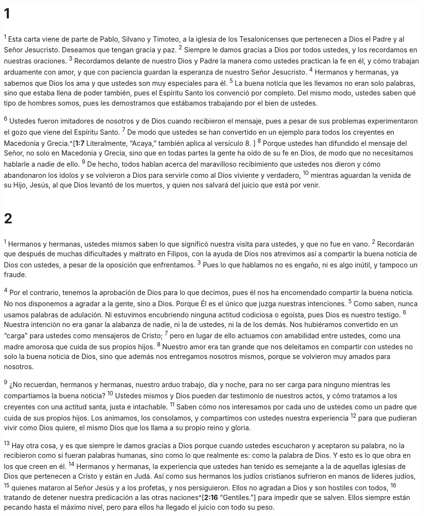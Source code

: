 # 1 
<sup>1</sup> Esta carta viene de parte de Pablo, Silvano y Timoteo, a la iglesia de los Tesalonicenses que pertenecen a Dios el Padre y al Señor Jesucristo. Deseamos que tengan gracia y paz. <sup>2</sup> Siempre le damos gracias a Dios por todos ustedes, y los recordamos en nuestras oraciones. <sup>3</sup> Recordamos delante de nuestro Dios y Padre la manera como ustedes practican la fe en él, y cómo trabajan arduamente con amor, y que con paciencia guardan la esperanza de nuestro Señor Jesucristo. <sup>4</sup> Hermanos y hermanas, ya sabemos que Dios los ama y que ustedes son muy especiales para él. <sup>5</sup> La buena noticia que les llevamos no eran solo palabras, sino que estaba llena de poder también, pues el Espíritu Santo los convenció por completo. Del mismo modo, ustedes saben qué tipo de hombres somos, pues les demostramos que estábamos trabajando por el bien de ustedes. 

<sup>6</sup> Ustedes fueron imitadores de nosotros y de Dios cuando recibieron el mensaje, pues a pesar de sus problemas experimentaron el gozo que viene del Espíritu Santo. <sup>7</sup> De modo que ustedes se han convertido en un ejemplo para todos los creyentes en Macedonia y Grecia.^[**1:7** Literalmente, “Acaya,” también aplica al versículo 8. ] <sup>8</sup> Porque ustedes han difundido el mensaje del Señor, no solo en Macedonia y Grecia, sino que en todas partes la gente ha oído de su fe en Dios, de modo que no necesitamos hablarle a nadie de ello. <sup>9</sup> De hecho, todos hablan acerca del maravilloso recibimiento que ustedes nos dieron y cómo abandonaron los ídolos y se volvieron a Dios para servirle como al Dios viviente y verdadero, <sup>10</sup> mientras aguardan la venida de su Hijo, Jesús, al que Dios levantó de los muertos, y quien nos salvará del juicio que está por venir.
 

# 2 
<sup>1</sup> Hermanos y hermanas, ustedes mismos saben lo que significó nuestra visita para ustedes, y que no fue en vano. <sup>2</sup> Recordarán que después de muchas dificultades y maltrato en Filipos, con la ayuda de Dios nos atrevimos así a compartir la buena noticia de Dios con ustedes, a pesar de la oposición que enfrentamos. <sup>3</sup> Pues lo que hablamos no es engaño, ni es algo inútil, y tampoco un fraude. 

<sup>4</sup> Por el contrario, tenemos la aprobación de Dios para lo que decimos, pues él nos ha encomendado compartir la buena noticia. No nos disponemos a agradar a la gente, sino a Dios. Porque Él es el único que juzga nuestras intenciones. <sup>5</sup> Como saben, nunca usamos palabras de adulación. Ni estuvimos encubriendo ninguna actitud codiciosa o egoísta, pues Dios es nuestro testigo. <sup>6</sup> Nuestra intención no era ganar la alabanza de nadie, ni la de ustedes, ni la de los demás. Nos hubiéramos convertido en un “carga” para ustedes como mensajeros de Cristo; <sup>7</sup> pero en lugar de ello actuamos con amabilidad entre ustedes, como una madre amorosa que cuida de sus propios hijos. <sup>8</sup> Nuestro amor era tan grande que nos deleitamos en compartir con ustedes no solo la buena noticia de Dios, sino que además nos entregamos nosotros mismos, porque se volvieron muy amados para nosotros. 

<sup>9</sup> ¿No recuerdan, hermanos y hermanas, nuestro arduo trabajo, día y noche, para no ser carga para ninguno mientras les compartíamos la buena noticia? <sup>10</sup> Ustedes mismos y Dios pueden dar testimonio de nuestros actos, y cómo tratamos a los creyentes con una actitud santa, justa e intachable. <sup>11</sup> Saben cómo nos interesamos por cada uno de ustedes como un padre que cuida de sus propios hijos. Los animamos, los consolamos, y compartimos con ustedes nuestra experiencia <sup>12</sup> para que pudieran vivir como Dios quiere, el mismo Dios que los llama a su propio reino y gloria. 

<sup>13</sup> Hay otra cosa, y es que siempre le damos gracias a Dios porque cuando ustedes escucharon y aceptaron su palabra, no la recibieron como si fueran palabras humanas, sino como lo que realmente es: como la palabra de Dios. Y esto es lo que obra en los que creen en él. <sup>14</sup> Hermanos y hermanas, la experiencia que ustedes han tenido es semejante a la de aquellas iglesias de Dios que pertenecen a Cristo y están en Judá. Así como sus hermanos los judíos cristianos sufrieron en manos de líderes judíos, <sup>15</sup> quienes mataron al Señor Jesús y a los profetas, y nos persiguieron. Ellos no agradan a Dios y son hostiles con todos, <sup>16</sup> tratando de detener nuestra predicación a las otras naciones^[**2:16** “Gentiles.”] para impedir que se salven. Ellos siempre están pecando hasta el máximo nivel, pero para ellos ha llegado el juicio con todo su peso. 
